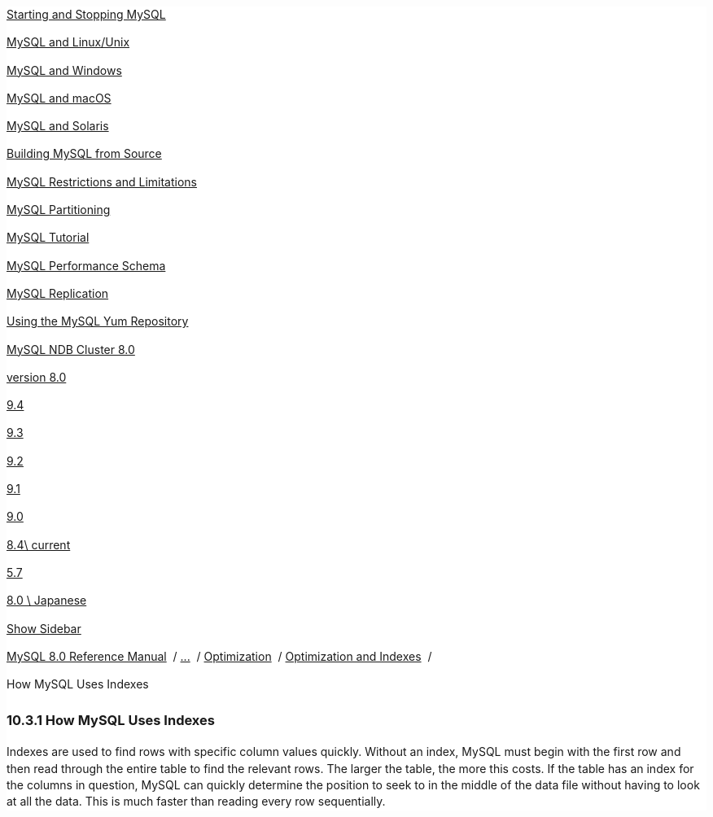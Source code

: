 [Starting and Stopping MySQL](https://dev.mysql.com/doc/mysql-startstop-excerpt/8.0/en/)

[MySQL and Linux/Unix](https://dev.mysql.com/doc/mysql-linuxunix-excerpt/8.0/en/)

[MySQL and Windows](https://dev.mysql.com/doc/mysql-windows-excerpt/8.0/en/)

[MySQL and macOS](https://dev.mysql.com/doc/mysql-macos-excerpt/8.0/en/)

[MySQL and Solaris](https://dev.mysql.com/doc/mysql-solaris-excerpt/8.0/en/)

[Building MySQL from Source](https://dev.mysql.com/doc/mysql-sourcebuild-excerpt/8.0/en/)

[MySQL Restrictions and Limitations](https://dev.mysql.com/doc/mysql-reslimits-excerpt/8.0/en/)

[MySQL Partitioning](https://dev.mysql.com/doc/mysql-partitioning-excerpt/8.0/en/)

[MySQL Tutorial](https://dev.mysql.com/doc/mysql-tutorial-excerpt/8.0/en/)

[MySQL Performance Schema](https://dev.mysql.com/doc/mysql-perfschema-excerpt/8.0/en/)

[MySQL Replication](https://dev.mysql.com/doc/mysql-replication-excerpt/8.0/en/)

[Using the MySQL Yum Repository](https://dev.mysql.com/doc/mysql-repo-excerpt/8.0/en/)

[MySQL NDB Cluster 8.0](https://dev.mysql.com/doc/mysql-cluster-excerpt/8.0/en/)

[version 8.0](https://dev.mysql.com/doc/refman/8.0/en/mysql-indexes.html)

[9.4](https://dev.mysql.com/doc/refman/9.4/en/mysql-indexes.html)

[9.3](https://dev.mysql.com/doc/refman/9.3/en/mysql-indexes.html)

[9.2](https://dev.mysql.com/doc/refman/9.2/en/mysql-indexes.html)

[9.1](https://dev.mysql.com/doc/refman/9.1/en/mysql-indexes.html)

[9.0](https://dev.mysql.com/doc/refman/9.0/en/mysql-indexes.html)

[8.4\\
current](https://dev.mysql.com/doc/refman/8.4/en/mysql-indexes.html)

[5.7](https://dev.mysql.com/doc/refman/5.7/en/mysql-indexes.html)

[8.0 \\
Japanese](https://dev.mysql.com/doc/refman/8.0/ja/mysql-indexes.html)

[Show Sidebar](https://dev.mysql.com/doc/refman/8.0/en/mysql-indexes.html "Show Sidebar")

[MySQL 8.0 Reference Manual](https://dev.mysql.com/doc/refman/8.0/en/)  /
[...](https://dev.mysql.com/doc/refman/8.0/en/mysql-indexes.html)  / [Optimization](https://dev.mysql.com/doc/refman/8.0/en/optimization.html)  /
[Optimization and Indexes](https://dev.mysql.com/doc/refman/8.0/en/optimization-indexes.html)  /

How MySQL Uses Indexes


### 10.3.1 How MySQL Uses Indexes

Indexes are used to find rows with specific column values
quickly. Without an index, MySQL must begin with the first row
and then read through the entire table to find the relevant
rows. The larger the table, the more this costs. If the table
has an index for the columns in question, MySQL can quickly
determine the position to seek to in the middle of the data file
without having to look at all the data. This is much faster than
reading every row sequentially.

